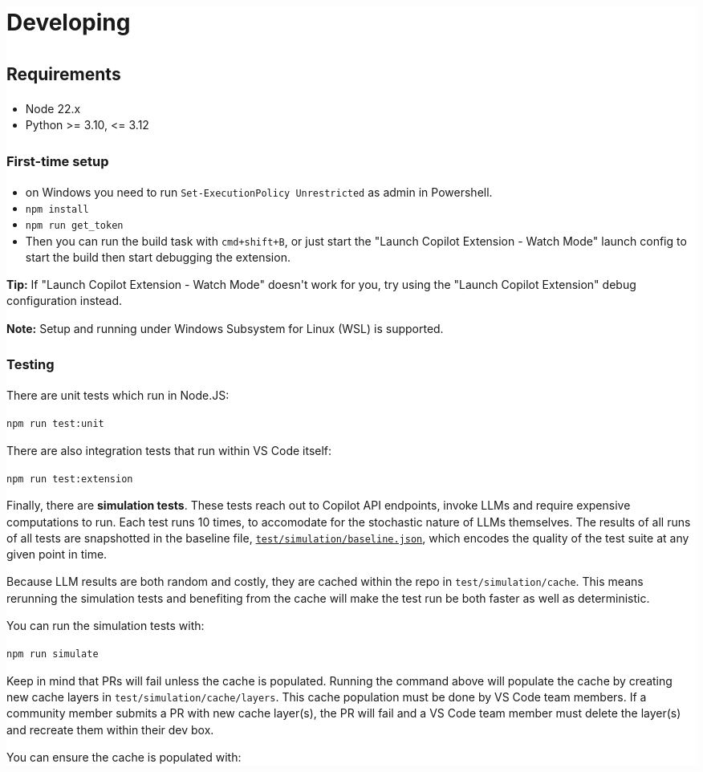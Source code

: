 # Developing

## Requirements
- Node 22.x
- Python >= 3.10, <= 3.12

### First-time setup
- on Windows you need to run `Set-ExecutionPolicy Unrestricted` as admin in Powershell.
- `npm install`
- `npm run get_token`
- Then you can run the build task with `cmd+shift+B`, or just start the "Launch Copilot Extension - Watch Mode" launch config to start the build then start debugging the extension.

**Tip:** If "Launch Copilot Extension - Watch Mode" doesn't work for you, try using the "Launch Copilot Extension" debug configuration instead.

**Note:** Setup and running under Windows Subsystem for Linux (WSL) is supported.

### Testing

There are unit tests which run in Node.JS:

```
npm run test:unit
```

There are also integration tests that run within VS Code itself:

```
npm run test:extension
```

Finally, there are **simulation tests**. These tests reach out to Copilot API endpoints, invoke LLMs and require expensive computations to run. Each test runs 10 times, to accomodate for the stochastic nature of LLMs themselves. The results of all runs of all tests are snapshotted in the baseline file, [`test/simulation/baseline.json`](test/simulation/baseline.json), which encodes the quality of the test suite at any given point in time.

Because LLM results are both random and costly, they are cached within the repo in `test/simulation/cache`. This means rerunning the simulation tests and benefiting from the cache will make the test run be both faster as well as deterministic.

You can run the simulation tests with:

```
npm run simulate
```

Keep in mind that PRs will fail unless the cache is populated. Running the command above will populate the cache by creating new cache layers in `test/simulation/cache/layers`. This cache population must be done by VS Code team members. If a community member submits a PR with new cache layer(s), the PR will fail and a VS Code team member must delete the layer(s) and recreate them within their dev box.

You can ensure the cache is populated with:

